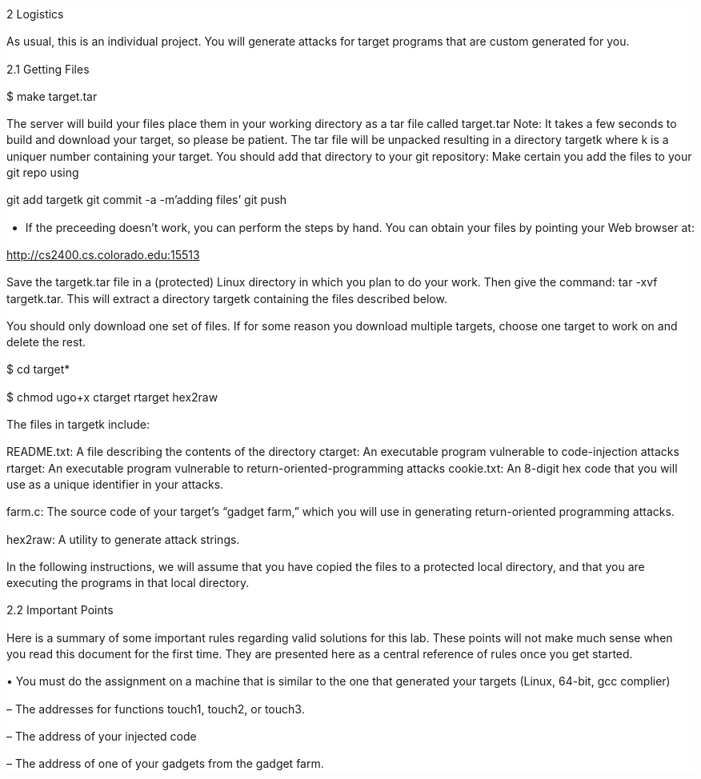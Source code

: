 2 Logistics

As usual, this is an individual project. You will generate attacks for target programs that are custom generated for you.

2.1 Getting Files

$ make target.tar

The server will build your files place them in your working directory as a tar file called target.tar Note: It takes a few seconds to build and download your target, so please be patient. The tar file will be unpacked resulting in a directory targetk where k is a uniquer number containing your target. You should add that directory to your git repository: Make certain you add the files to your git repo using

git add targetk git commit -a -m’adding files’ git push

+ If the preceeding doesn’t work, you can perform the steps by hand. You can obtain your files by pointing your Web browser at:

http://cs2400.cs.colorado.edu:15513

Save the targetk.tar file in a (protected) Linux directory in which you plan to do your work. Then give the command: tar -xvf targetk.tar. This will extract a directory targetk containing the files described below.

You should only download one set of files. If for some reason you download multiple targets, choose one target to work on and delete the rest.

$ cd target*

$ chmod ugo+x ctarget rtarget hex2raw

The files in targetk include:

README.txt: A file describing the contents of the directory ctarget: An executable program vulnerable to code-injection attacks rtarget: An executable program vulnerable to return-oriented-programming attacks cookie.txt: An 8-digit hex code that you will use as a unique identifier in your attacks.

farm.c: The source code of your target’s “gadget farm,” which you will use in generating return-oriented programming attacks.

hex2raw: A utility to generate attack strings.

In the following instructions, we will assume that you have copied the files to a protected local directory, and that you are executing the programs in that local directory.

2.2 Important Points

Here is a summary of some important rules regarding valid solutions for this lab. These points will not make much sense when you read this document for the first time. They are presented here as a central reference of rules once you get started.

• You must do the assignment on a machine that is similar to the one that generated your targets (Linux, 64-bit, gcc complier)

– The addresses for functions touch1, touch2, or touch3.

– The address of your injected code

– The address of one of your gadgets from the gadget farm.
